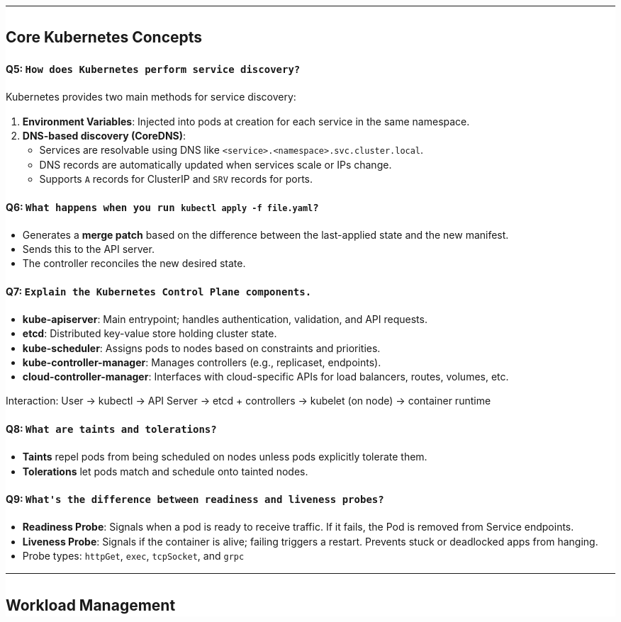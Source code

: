 
---

## Core Kubernetes Concepts

#### Q5: <kbd>How does Kubernetes perform service discovery?</kbd>
Kubernetes provides two main methods for service discovery:

1. **Environment Variables**: Injected into pods at creation for each service in the same namespace.
2. **DNS-based discovery (CoreDNS)**:
   - Services are resolvable using DNS like `<service>.<namespace>.svc.cluster.local`.
   - DNS records are automatically updated when services scale or IPs change.
   - Supports `A` records for ClusterIP and `SRV` records for ports.


#### Q6: <kbd>What happens when you run `kubectl apply -f file.yaml`?</kbd>
- Generates a **merge patch** based on the difference between the last-applied state and the new manifest.
- Sends this to the API server.
- The controller reconciles the new desired state.


#### Q7: <kbd>Explain the Kubernetes Control Plane components.</kbd>
- **kube-apiserver**: Main entrypoint; handles authentication, validation, and API requests.
- **etcd**: Distributed key-value store holding cluster state.
- **kube-scheduler**: Assigns pods to nodes based on constraints and priorities.
- **kube-controller-manager**: Manages controllers (e.g., replicaset, endpoints).
- **cloud-controller-manager**: Interfaces with cloud-specific APIs for load balancers, routes, volumes, etc.

Interaction: User → kubectl → API Server → etcd + controllers → kubelet (on node) → container runtime


#### Q8: <kbd>What are taints and tolerations?</kbd>
- **Taints** repel pods from being scheduled on nodes unless pods explicitly tolerate them.
- **Tolerations** let pods match and schedule onto tainted nodes.


#### Q9: <kbd>What's the difference between readiness and liveness probes?</kbd>
- **Readiness Probe**: Signals when a pod is ready to receive traffic. If it fails, the Pod is removed from Service endpoints.
- **Liveness Probe**: Signals if the container is alive; failing triggers a restart. Prevents stuck or deadlocked apps from hanging.
- Probe types: `httpGet`, `exec`, `tcpSocket`, and `grpc`


---

## Workload Management
